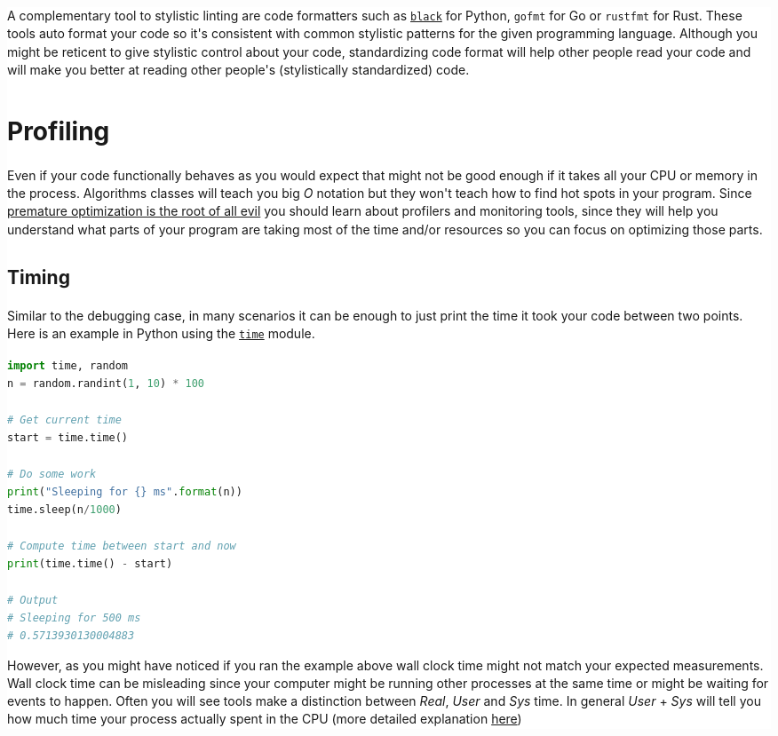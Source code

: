A complementary tool to stylistic linting are code formatters such as [`black`](https://github.com/psf/black) for Python, `gofmt` for Go or `rustfmt` for Rust.
These tools auto format your code so it's consistent with common stylistic patterns for the given programming language.
Although you might be reticent to give stylistic control about your code, standardizing code format will help other people read your code and will make you better at reading other people's (stylistically standardized) code.

# Profiling

Even if your code functionally behaves as you would expect that might not be good enough if it takes all your CPU or memory in the process.
Algorithms classes will teach you big _O_ notation but they won't teach how to find hot spots in your program.
Since [premature optimization is the root of all evil](http://wiki.c2.com/?PrematureOptimization) you should learn about profilers and monitoring tools, since they will help you understand what parts of your program are taking most of the time and/or resources so you can focus on optimizing those parts.

## Timing

Similar to the debugging case, in many scenarios it can be enough to just print the time it took your code between two points.
Here is an example in Python using the [`time`](https://docs.python.org/3/library/time.html) module.

```python
import time, random
n = random.randint(1, 10) * 100

# Get current time
start = time.time()

# Do some work
print("Sleeping for {} ms".format(n))
time.sleep(n/1000)

# Compute time between start and now
print(time.time() - start)

# Output
# Sleeping for 500 ms
# 0.5713930130004883
```

However, as you might have noticed if you ran the example above wall clock time might not match your expected measurements.
Wall clock time can be misleading since your computer might be running other processes at the same time or might be waiting for events to happen. Often you will see tools make a distinction between _Real_, _User_ and _Sys_ time. In general _User_ + _Sys_ will tell you how much time your process actually spent in the CPU (more detailed explanation [here](https://stackoverflow.com/questions/556405/what-do-real-user-and-sys-mean-in-the-output-of-time1))
